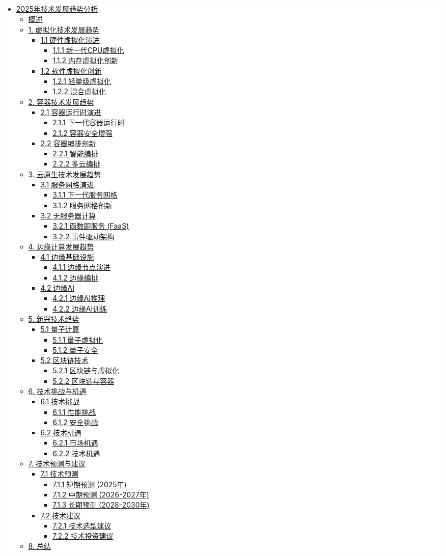 
- [2025年技术发展趋势分析](#2025年技术发展趋势分析)
  - [概述](#概述)
  - [1. 虚拟化技术发展趋势](#1-虚拟化技术发展趋势)
    - [1.1 硬件虚拟化演进](#11-硬件虚拟化演进)
      - [1.1.1 新一代CPU虚拟化](#111-新一代cpu虚拟化)
      - [1.1.2 内存虚拟化创新](#112-内存虚拟化创新)
    - [1.2 软件虚拟化创新](#12-软件虚拟化创新)
      - [1.2.1 轻量级虚拟化](#121-轻量级虚拟化)
      - [1.2.2 混合虚拟化](#122-混合虚拟化)
  - [2. 容器技术发展趋势](#2-容器技术发展趋势)
    - [2.1 容器运行时演进](#21-容器运行时演进)
      - [2.1.1 下一代容器运行时](#211-下一代容器运行时)
      - [2.1.2 容器安全增强](#212-容器安全增强)
    - [2.2 容器编排创新](#22-容器编排创新)
      - [2.2.1 智能编排](#221-智能编排)
      - [2.2.2 多云编排](#222-多云编排)
  - [3. 云原生技术发展趋势](#3-云原生技术发展趋势)
    - [3.1 服务网格演进](#31-服务网格演进)
      - [3.1.1 下一代服务网格](#311-下一代服务网格)
      - [3.1.2 服务网格创新](#312-服务网格创新)
    - [3.2 无服务器计算](#32-无服务器计算)
      - [3.2.1 函数即服务 (FaaS)](#321-函数即服务-faas)
      - [3.2.2 事件驱动架构](#322-事件驱动架构)
  - [4. 边缘计算发展趋势](#4-边缘计算发展趋势)
    - [4.1 边缘基础设施](#41-边缘基础设施)
      - [4.1.1 边缘节点演进](#411-边缘节点演进)
      - [4.1.2 边缘编排](#412-边缘编排)
    - [4.2 边缘AI](#42-边缘ai)
      - [4.2.1 边缘AI推理](#421-边缘ai推理)
      - [4.2.2 边缘AI训练](#422-边缘ai训练)
  - [5. 新兴技术趋势](#5-新兴技术趋势)
    - [5.1 量子计算](#51-量子计算)
      - [5.1.1 量子虚拟化](#511-量子虚拟化)
      - [5.1.2 量子安全](#512-量子安全)
    - [5.2 区块链技术](#52-区块链技术)
      - [5.2.1 区块链与虚拟化](#521-区块链与虚拟化)
      - [5.2.2 区块链与容器](#522-区块链与容器)
  - [6. 技术挑战与机遇](#6-技术挑战与机遇)
    - [6.1 技术挑战](#61-技术挑战)
      - [6.1.1 性能挑战](#611-性能挑战)
      - [6.1.2 安全挑战](#612-安全挑战)
    - [6.2 技术机遇](#62-技术机遇)
      - [6.2.1 市场机遇](#621-市场机遇)
      - [6.2.2 技术机遇](#622-技术机遇)
  - [7. 技术预测与建议](#7-技术预测与建议)
    - [7.1 技术预测](#71-技术预测)
      - [7.1.1 短期预测 (2025年)](#711-短期预测-2025年)
      - [7.1.2 中期预测 (2026-2027年)](#712-中期预测-2026-2027年)
      - [7.1.3 长期预测 (2028-2030年)](#713-长期预测-2028-2030年)
    - [7.2 技术建议](#72-技术建议)
      - [7.2.1 技术选型建议](#721-技术选型建议)
      - [7.2.2 技术投资建议](#722-技术投资建议)
  - [8. 总结](#8-总结)

